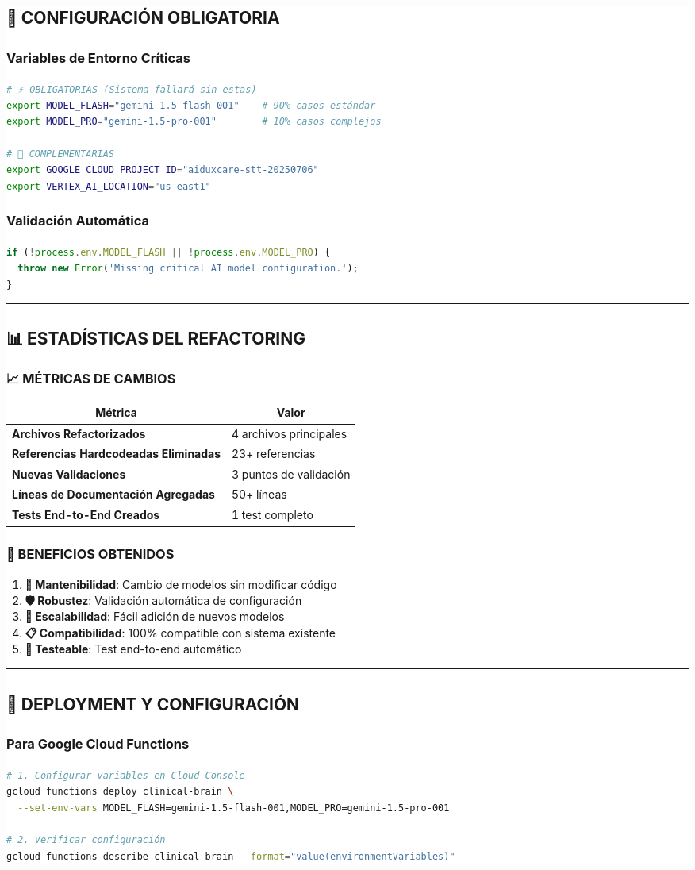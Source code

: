 
## 🔐 CONFIGURACIÓN OBLIGATORIA

### Variables de Entorno Críticas
```bash
# ⚡ OBLIGATORIAS (Sistema fallará sin estas)
export MODEL_FLASH="gemini-1.5-flash-001"    # 90% casos estándar
export MODEL_PRO="gemini-1.5-pro-001"        # 10% casos complejos

# 🔧 COMPLEMENTARIAS
export GOOGLE_CLOUD_PROJECT_ID="aiduxcare-stt-20250706"
export VERTEX_AI_LOCATION="us-east1"
```

### Validación Automática
```javascript
if (!process.env.MODEL_FLASH || !process.env.MODEL_PRO) {
  throw new Error('Missing critical AI model configuration.');
}
```

---

## 📊 ESTADÍSTICAS DEL REFACTORING

### 📈 MÉTRICAS DE CAMBIOS
| Métrica | Valor |
|---------|-------|
| **Archivos Refactorizados** | 4 archivos principales |
| **Referencias Hardcodeadas Eliminadas** | 23+ referencias |
| **Nuevas Validaciones** | 3 puntos de validación |
| **Líneas de Documentación Agregadas** | 50+ líneas |
| **Tests End-to-End Creados** | 1 test completo |

### 🎯 BENEFICIOS OBTENIDOS
1. **🔧 Mantenibilidad**: Cambio de modelos sin modificar código
2. **🛡️ Robustez**: Validación automática de configuración
3. **🚀 Escalabilidad**: Fácil adición de nuevos modelos
4. **📋 Compatibilidad**: 100% compatible con sistema existente
5. **🧪 Testeable**: Test end-to-end automático

---

## 🚀 DEPLOYMENT Y CONFIGURACIÓN

### Para Google Cloud Functions
```bash
# 1. Configurar variables en Cloud Console
gcloud functions deploy clinical-brain \
  --set-env-vars MODEL_FLASH=gemini-1.5-flash-001,MODEL_PRO=gemini-1.5-pro-001

# 2. Verificar configuración
gcloud functions describe clinical-brain --format="value(environmentVariables)"
```
